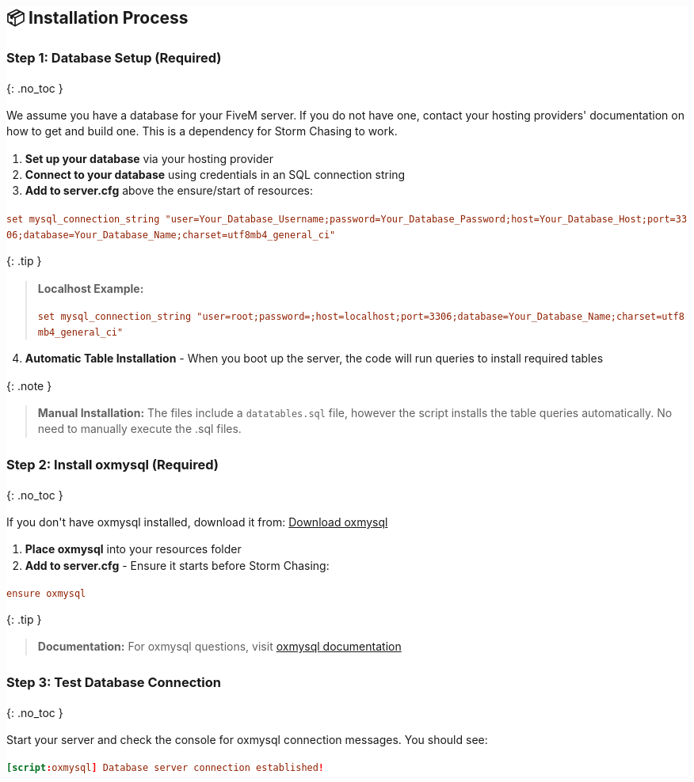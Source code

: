 
## 📦 Installation Process

### **Step 1: Database Setup (Required)**
{: .no_toc }

We assume you have a database for your FiveM server. If you do not have one, contact your hosting providers' documentation on how to get and build one. This is a dependency for Storm Chasing to work.

1. **Set up your database** via your hosting provider
2. **Connect to your database** using credentials in an SQL connection string
3. **Add to server.cfg** above the ensure/start of resources:

```conf
set mysql_connection_string "user=Your_Database_Username;password=Your_Database_Password;host=Your_Database_Host;port=3306;database=Your_Database_Name;charset=utf8mb4_general_ci"
```

{: .tip }
> **Localhost Example:**
> ```conf
> set mysql_connection_string "user=root;password=;host=localhost;port=3306;database=Your_Database_Name;charset=utf8mb4_general_ci"
> ```

4. **Automatic Table Installation** - When you boot up the server, the code will run queries to install required tables

{: .note }
> **Manual Installation:** The files include a `datatables.sql` file, however the script installs the table queries automatically. No need to manually execute the .sql files.

### **Step 2: Install oxmysql (Required)**
{: .no_toc }

If you don't have oxmysql installed, download it from:
[Download oxmysql](https://github.com/overextended/oxmysql/releases/latest/download/oxmysql.zip)

1. **Place oxmysql** into your resources folder
2. **Add to server.cfg** - Ensure it starts before Storm Chasing:

```conf
ensure oxmysql
```

{: .tip }
> **Documentation:** For oxmysql questions, visit [oxmysql documentation](https://overextended.github.io/docs/oxmysql/)

### **Step 3: Test Database Connection**
{: .no_toc }

Start your server and check the console for oxmysql connection messages. You should see:
```conf
[script:oxmysql] Database server connection established!
```
